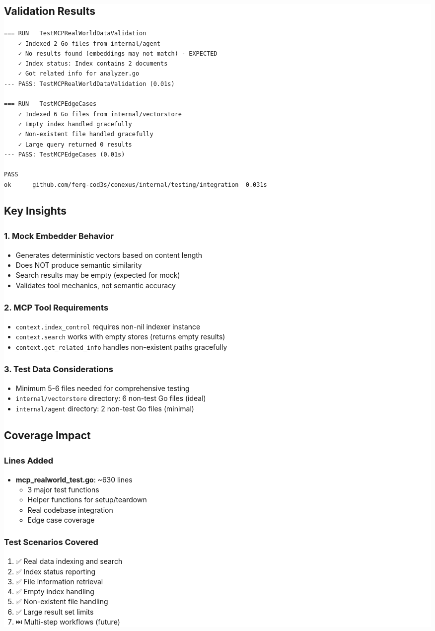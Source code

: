 ## Validation Results

```
=== RUN   TestMCPRealWorldDataValidation
    ✓ Indexed 2 Go files from internal/agent
    ✓ No results found (embeddings may not match) - EXPECTED
    ✓ Index status: Index contains 2 documents
    ✓ Got related info for analyzer.go
--- PASS: TestMCPRealWorldDataValidation (0.01s)

=== RUN   TestMCPEdgeCases
    ✓ Indexed 6 Go files from internal/vectorstore
    ✓ Empty index handled gracefully
    ✓ Non-existent file handled gracefully
    ✓ Large query returned 0 results
--- PASS: TestMCPEdgeCases (0.01s)

PASS
ok  	github.com/ferg-cod3s/conexus/internal/testing/integration	0.031s
```

## Key Insights

### 1. Mock Embedder Behavior
- Generates deterministic vectors based on content length
- Does NOT produce semantic similarity
- Search results may be empty (expected for mock)
- Validates tool mechanics, not semantic accuracy

### 2. MCP Tool Requirements
- `context.index_control` requires non-nil indexer instance
- `context.search` works with empty stores (returns empty results)
- `context.get_related_info` handles non-existent paths gracefully

### 3. Test Data Considerations
- Minimum 5-6 files needed for comprehensive testing
- `internal/vectorstore` directory: 6 non-test Go files (ideal)
- `internal/agent` directory: 2 non-test Go files (minimal)

## Coverage Impact

### Lines Added
- **mcp_realworld_test.go**: ~630 lines
  - 3 major test functions
  - Helper functions for setup/teardown
  - Real codebase integration
  - Edge case coverage

### Test Scenarios Covered
1. ✅ Real data indexing and search
2. ✅ Index status reporting
3. ✅ File information retrieval
4. ✅ Empty index handling
5. ✅ Non-existent file handling
6. ✅ Large result set limits
7. ⏭️ Multi-step workflows (future)

